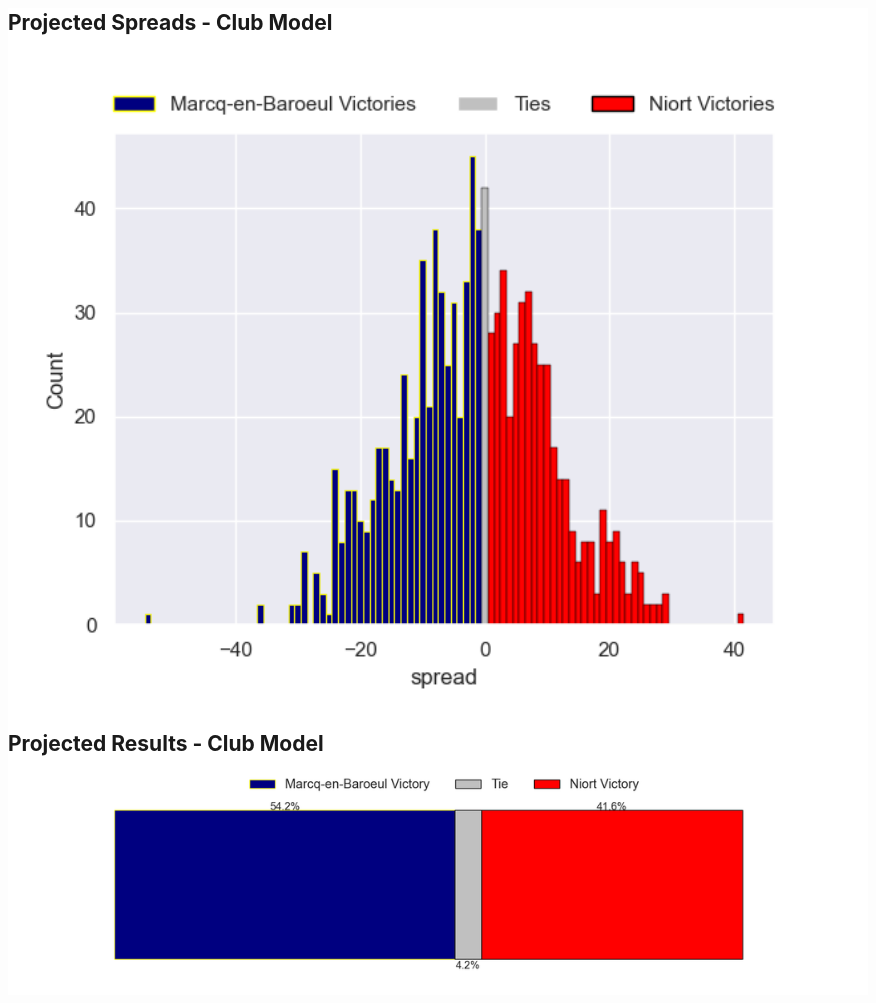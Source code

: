 ## Projected Spreads - Club Model


<p float="left">
<img src="../comp_files/plots/2025-12-13-Marcq-en-Baroeul_V_Niort_spreads.png" width="99%" />
</p>

## Projected Results - Club Model


<p float="left">
<img src="../comp_files/plots/2025-12-13-Marcq-en-Baroeul_V_Niort_resultbar.png" width="99%" />
</p>
